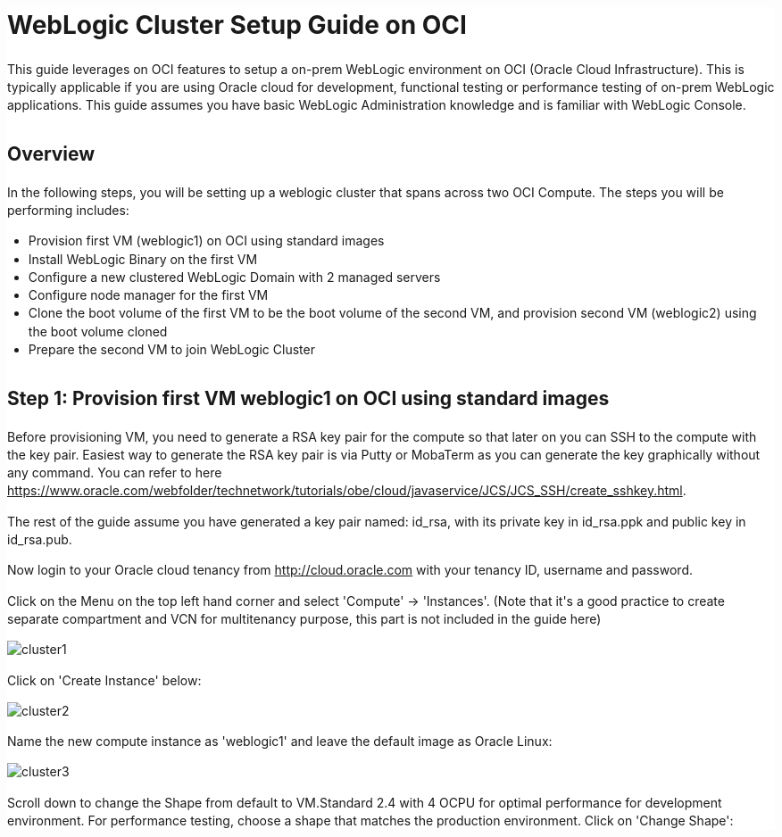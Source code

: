 # WebLogic Cluster Setup Guide on OCI

This guide leverages on OCI features to setup a on-prem WebLogic environment on OCI (Oracle Cloud Infrastructure). This is typically applicable if you are using Oracle cloud for development, functional testing or performance testing of on-prem WebLogic applications. This guide assumes you have basic WebLogic Administration knowledge and is familiar with WebLogic Console.

## Overview

In the following steps, you will be setting up a weblogic cluster that spans across two OCI Compute. The steps you will be performing includes:

- Provision first VM (weblogic1) on OCI using standard images  
- Install WebLogic Binary on the first VM  
- Configure a new clustered WebLogic Domain with 2 managed servers  
- Configure node manager for the first VM  
- Clone the boot volume of the first VM to be the boot volume of the second VM, and provision second VM (weblogic2) using the boot volume cloned  
- Prepare the second VM to join WebLogic Cluster  



## Step 1: Provision first VM weblogic1 on OCI using standard images

Before provisioning VM, you need to generate a RSA key pair for the compute so that later on you can SSH to the compute with the key pair. Easiest way to generate the RSA key pair is via Putty or MobaTerm as you can generate the key graphically without any command. You can refer to here https://www.oracle.com/webfolder/technetwork/tutorials/obe/cloud/javaservice/JCS/JCS_SSH/create_sshkey.html.

The rest of the guide assume you have generated a key pair named: id_rsa, with its private key in id_rsa.ppk and public key in id_rsa.pub.  

Now login to your Oracle cloud tenancy from http://cloud.oracle.com with your tenancy ID, username and password.  

Click on the Menu on the top left hand corner and select 'Compute' -> 'Instances'. (Note that it's a good practice to create separate compartment and VCN for multitenancy purpose, this part is not included in the guide here)  

![cluster1](images/weblogic_install/cluster1.jpg)  

Click on 'Create Instance' below:  

![cluster2](images/weblogic_install/cluster2.jpg)  

Name the new compute instance as 'weblogic1' and leave the default image as Oracle Linux:  

![cluster3](images/weblogic_install/cluster3.jpg)  

Scroll down to change the Shape from default to VM.Standard 2.4 with 4 OCPU for optimal performance for development environment. For performance testing, choose a shape that matches the production environment. Click on 'Change Shape':
